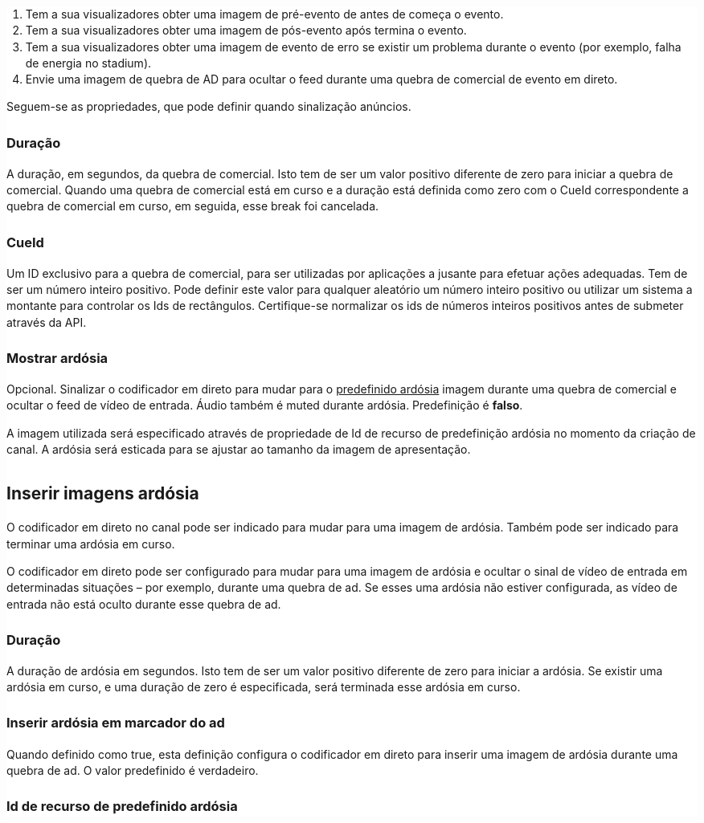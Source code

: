 1. Tem a sua visualizadores obter uma imagem de pré-evento de antes de começa o evento.
2. Tem a sua visualizadores obter uma imagem de pós-evento após termina o evento.
3. Tem a sua visualizadores obter uma imagem de evento de erro se existir um problema durante o evento (por exemplo, falha de energia no stadium).
4. Envie uma imagem de quebra de AD para ocultar o feed durante uma quebra de comercial de evento em direto.

Seguem-se as propriedades, que pode definir quando sinalização anúncios. 

### <a name="duration"></a>Duração
A duração, em segundos, da quebra de comercial. Isto tem de ser um valor positivo diferente de zero para iniciar a quebra de comercial. Quando uma quebra de comercial está em curso e a duração está definida como zero com o CueId correspondente a quebra de comercial em curso, em seguida, esse break foi cancelada.

### <a name="cueid"></a>CueId
Um ID exclusivo para a quebra de comercial, para ser utilizadas por aplicações a jusante para efetuar ações adequadas. Tem de ser um número inteiro positivo. Pode definir este valor para qualquer aleatório um número inteiro positivo ou utilizar um sistema a montante para controlar os Ids de rectângulos. Certifique-se normalizar os ids de números inteiros positivos antes de submeter através da API.

### <a name="show-slate"></a>Mostrar ardósia
Opcional. Sinalizar o codificador em direto para mudar para o [predefinido ardósia](media-services-manage-live-encoder-enabled-channels.md#default_slate) imagem durante uma quebra de comercial e ocultar o feed de vídeo de entrada. Áudio também é muted durante ardósia. Predefinição é **falso**. 

A imagem utilizada será especificado através de propriedade de Id de recurso de predefinição ardósia no momento da criação de canal. A ardósia será esticada para se ajustar ao tamanho da imagem de apresentação. 

## <a name="insert-slate--images"></a>Inserir imagens ardósia
O codificador em direto no canal pode ser indicado para mudar para uma imagem de ardósia. Também pode ser indicado para terminar uma ardósia em curso. 

O codificador em direto pode ser configurado para mudar para uma imagem de ardósia e ocultar o sinal de vídeo de entrada em determinadas situações – por exemplo, durante uma quebra de ad. Se esses uma ardósia não estiver configurada, as vídeo de entrada não está oculto durante esse quebra de ad.

### <a name="duration"></a>Duração
A duração de ardósia em segundos. Isto tem de ser um valor positivo diferente de zero para iniciar a ardósia. Se existir uma ardósia em curso, e uma duração de zero é especificada, será terminada esse ardósia em curso.

### <a name="insert-slate-on-ad-marker"></a>Inserir ardósia em marcador do ad
Quando definido como true, esta definição configura o codificador em direto para inserir uma imagem de ardósia durante uma quebra de ad. O valor predefinido é verdadeiro. 

### <a id="default_slate"></a>Id de recurso de predefinido ardósia
